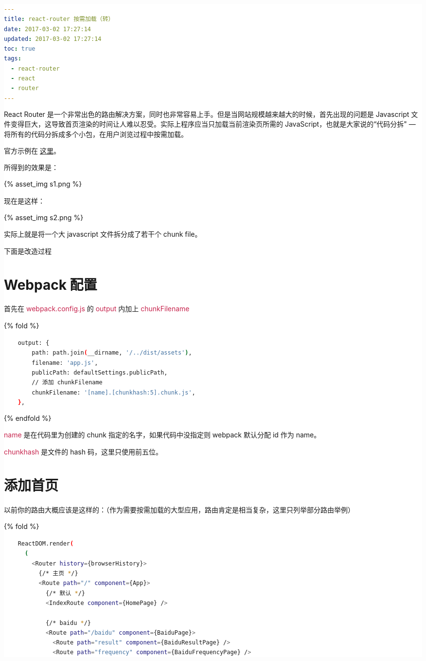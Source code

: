 ```yaml
---
title: react-router 按需加载（转）
date: 2017-03-02 17:27:14
updated: 2017-03-02 17:27:14
toc: true
tags:
  - react-router
  - react
  - router
---
```



React Router 是一个非常出色的路由解决方案，同时也非常容易上手。但是当网站规模越来越大的时候，首先出现的问题是 Javascript 文件变得巨大，这导致首页渲染的时间让人难以忍受。实际上程序应当只加载当前渲染页所需的 JavaScript，也就是大家说的“代码分拆" — 将所有的代码分拆成多个小包，在用户浏览过程中按需加载。

官方示例在 [这里](https://github.com/ReactTraining/react-router/tree/master/examples/huge-apps)。

所得到的效果是：

{% asset_img s1.png %}

现在是这样：

{% asset_img s2.png %}

实际上就是将一个大 javascript 文件拆分成了若干个 chunk file。

下面是改造过程

Webpack 配置
==========================

首先在 <font color="#c7254e">webpack.config.js</font> 的 <font color="#c7254e">output</font> 内加上 <font color="#c7254e">chunkFilename</font>

{% fold %}
``` bash
	output: {
	    path: path.join(__dirname, '/../dist/assets'),
	    filename: 'app.js',
	    publicPath: defaultSettings.publicPath,
	    // 添加 chunkFilename
	    chunkFilename: '[name].[chunkhash:5].chunk.js',
	},
```
{% endfold %}

<font color="#c7254e">name</font> 是在代码里为创建的 chunk 指定的名字，如果代码中没指定则 webpack 默认分配 id 作为 name。

<font color="#c7254e">chunkhash</font> 是文件的 hash 码，这里只使用前五位。

添加首页
==========================

以前你的路由大概应该是这样的：（作为需要按需加载的大型应用，路由肯定是相当复杂，这里只列举部分路由举例）

{% fold %}
``` bash
	ReactDOM.render(
	  (
	    <Router history={browserHistory}>
	      {/* 主页 */}
	      <Route path="/" component={App}>
	        {/* 默认 */}
	        <IndexRoute component={HomePage} />

	        {/* baidu */}
	        <Route path="/baidu" component={BaiduPage}>
	          <Route path="result" component={BaiduResultPage} />
	          <Route path="frequency" component={BaiduFrequencyPage} />
```